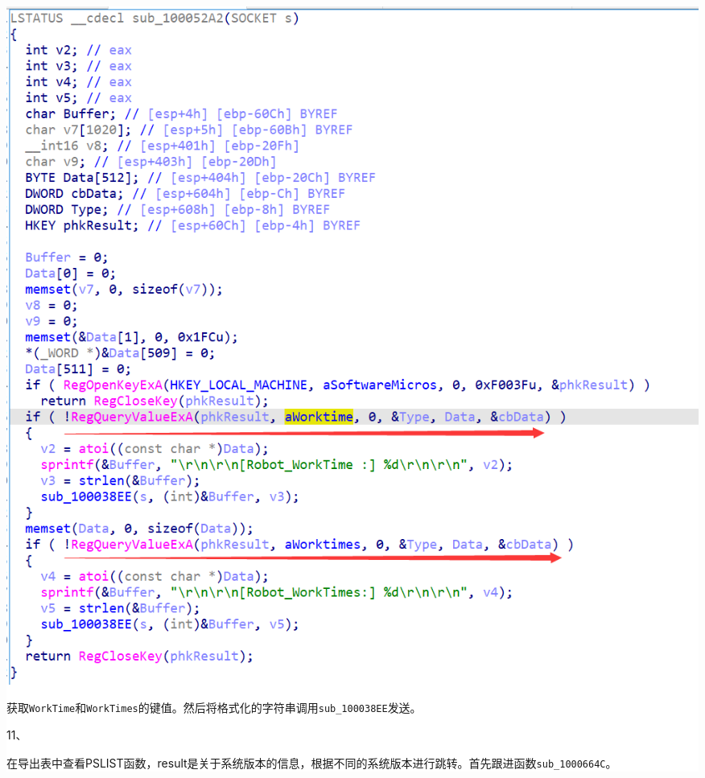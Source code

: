 ![image-20220101231917897](images/robot3.png)

获取`WorkTime`和`WorkTimes`的键值。然后将格式化的字符串调用`sub_100038EE`发送。



11、

在导出表中查看PSLIST函数，result是关于系统版本的信息，根据不同的系统版本进行跳转。首先跟进函数`sub_1000664C`。
